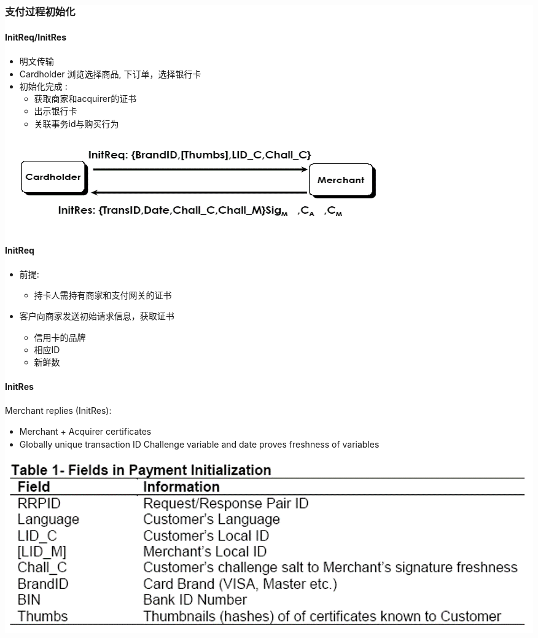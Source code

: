 ### 支付过程初始化

#### InitReq/InitRes

- 明文传输
- Cardholder 浏览选择商品, 下订单，选择银行卡
- 初始化完成 :
  - 获取商家和acquirer的证书
  - 出示银行卡
  - 关联事务id与购买行为

![图片4](assets/图片4.png)

#### InitReq

- 前提:
  - 持卡人需持有商家和支付网关的证书

- 客户向商家发送初始请求信息，获取证书
  - 信用卡的品牌
  - 相应ID
  - 新鲜数

#### InitRes

Merchant replies (InitRes):

- Merchant + Acquirer certificates
- Globally unique transaction ID
 Challenge variable and date proves 
  freshness of variables

![图片5](assets/图片5.png)
